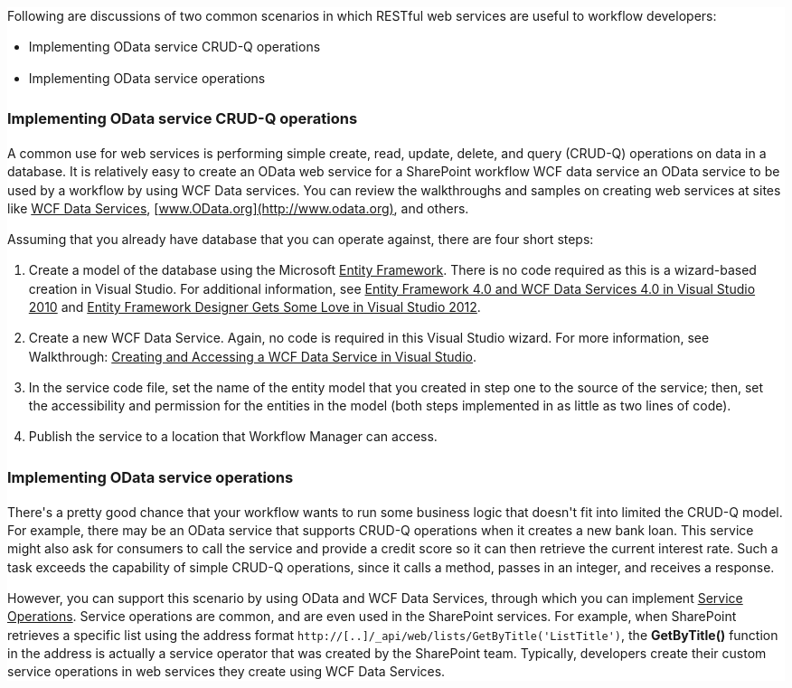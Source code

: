     
    
Following are discussions of two common scenarios in which RESTful web services are useful to workflow developers:
  
    
    

- Implementing OData service CRUD-Q operations
    
  
- Implementing OData service operations
    
  

### Implementing OData service CRUD-Q operations

A common use for web services is performing simple create, read, update, delete, and query (CRUD-Q) operations on data in a database. It is relatively easy to create an OData web service for a SharePoint workflow WCF data service an OData service to be used by a workflow by using WCF Data services. You can review the walkthroughs and samples on creating web services at sites like  [WCF Data Services](http://msdn.microsoft.com/en-us/library/cc668792.aspx),  [www.OData.org](http://www.odata.org), and others. 
  
    
    
Assuming that you already have database that you can operate against, there are four short steps:
  
    
    

1. Create a model of the database using the Microsoft  [Entity Framework](http://msdn.microsoft.com/en-us/data/aa937723). There is no code required as this is a wizard-based creation in Visual Studio. For additional information, see  [Entity Framework 4.0 and WCF Data Services 4.0 in Visual Studio 2010](http://msdn.microsoft.com/en-us/magazine/ee336128.aspx) and [Entity Framework Designer Gets Some Love in Visual Studio 2012](http://msdn.microsoft.com/en-us/magazine/jj721589.aspx).
    
  
2. Create a new WCF Data Service. Again, no code is required in this Visual Studio wizard. For more information, see Walkthrough:  [Creating and Accessing a WCF Data Service in Visual Studio](http://msdn.microsoft.com/en-us/library/vstudio/cc668184.aspx).
    
  
3. In the service code file, set the name of the entity model that you created in step one to the source of the service; then, set the accessibility and permission for the entities in the model (both steps implemented in as little as two lines of code).
    
  
4. Publish the service to a location that Workflow Manager can access.
    
  

### Implementing OData service operations

There's a pretty good chance that your workflow wants to run some business logic that doesn't fit into limited the CRUD-Q model. For example, there may be an OData service that supports CRUD-Q operations when it creates a new bank loan. This service might also ask for consumers to call the service and provide a credit score so it can then retrieve the current interest rate. Such a task exceeds the capability of simple CRUD-Q operations, since it calls a method, passes in an integer, and receives a response.
  
    
    
However, you can support this scenario by using OData and WCF Data Services, through which you can implement  [Service Operations](http://msdn.microsoft.com/en-us/library/cc668788.aspx). Service operations are common, and are even used in the SharePoint services. For example, when SharePoint retrieves a specific list using the address format  `http://[..]/_api/web/lists/GetByTitle('ListTitle')`, the **GetByTitle()** function in the address is actually a service operator that was created by the SharePoint team. Typically, developers create their custom service operations in web services they create using WCF Data Services.
  